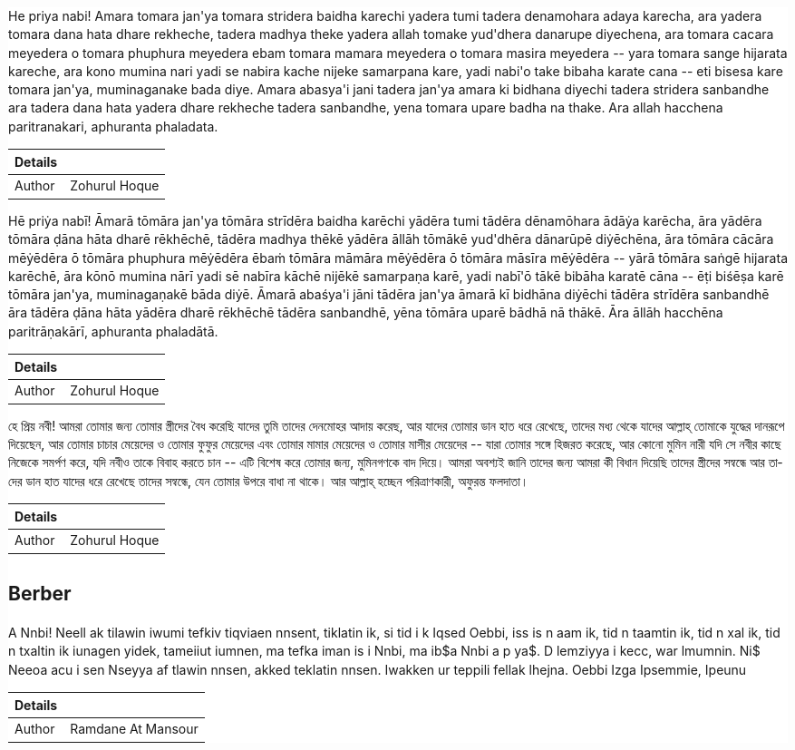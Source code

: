 
<div dir="ltr" lang="bn" style={{fontSize:'larger',backgroundColor:'#f8f9fa',padding:20}}>
He priya nabi! Amara tomara jan'ya tomara stridera baidha karechi yadera tumi tadera denamohara adaya karecha, ara yadera tomara dana hata dhare rekheche, tadera madhya theke yadera allah tomake yud'dhera danarupe diyechena, ara tomara cacara meyedera o tomara phuphura meyedera ebam tomara mamara meyedera o tomara masira meyedera -- yara tomara sange hijarata kareche, ara kono mumina nari yadi se nabira kache nijeke samarpana kare, yadi nabi'o take bibaha karate cana -- eti bisesa kare tomara jan'ya, muminaganake bada diye. Amara abasya'i jani tadera jan'ya amara ki bidhana diyechi tadera stridera sanbandhe ara tadera dana hata yadera dhare rekheche tadera sanbandhe, yena tomara upare badha na thake. Ara allah hacchena paritranakari, aphuranta phaladata.
</div>
<div style={{backgroundColor:'#f8f9fa',padding:20, marginBottom: 10}}><table> <thead> <tr> <th>Details</th> <th></th> </tr> </thead> <tbody> <tr><td>Author</td><td>Zohurul Hoque</td></tr></tbody></table></div>


<div dir="ltr" lang="bn" style={{fontSize:'larger',backgroundColor:'#f8f9fa',padding:20}}>
Hē priẏa nabī! Āmarā tōmāra jan'ya tōmāra strīdēra baidha karēchi yādēra tumi tādēra dēnamōhara ādāẏa karēcha, āra yādēra tōmāra ḍāna hāta dharē rēkhēchē, tādēra madhya thēkē yādēra āllāh tōmākē yud'dhēra dānarūpē diẏēchēna, āra tōmāra cācāra mēẏēdēra ō tōmāra phuphura mēẏēdēra ēbaṁ tōmāra māmāra mēẏēdēra ō tōmāra māsīra mēẏēdēra -- yārā tōmāra saṅgē hijarata karēchē, āra kōnō mumina nārī yadi sē nabīra kāchē nijēkē samarpaṇa karē, yadi nabī'ō tākē bibāha karatē cāna -- ēṭi biśēṣa karē tōmāra jan'ya, muminagaṇakē bāda diẏē. Āmarā abaśya'i jāni tādēra jan'ya āmarā kī bidhāna diẏēchi tādēra strīdēra sanbandhē āra tādēra ḍāna hāta yādēra dharē rēkhēchē tādēra sanbandhē, yēna tōmāra uparē bādhā nā thākē. Āra āllāh hacchēna paritrāṇakārī, aphuranta phaladātā.
</div>
<div style={{backgroundColor:'#f8f9fa',padding:20, marginBottom: 10}}><table> <thead> <tr> <th>Details</th> <th></th> </tr> </thead> <tbody> <tr><td>Author</td><td>Zohurul Hoque</td></tr></tbody></table></div>


<div dir="ltr" lang="bn" style={{fontSize:'larger',backgroundColor:'#f8f9fa',padding:20}}>
হে প্রিয় নবী! আমরা তোমার জন্য তোমার স্ত্রীদের বৈধ করেছি যাদের তুমি তাদের দেনমোহর আদায় করেছ, আর যাদের তোমার ডান হাত ধরে রেখেছে, তাদের মধ্য থেকে যাদের আল্লাহ্ তোমাকে যুদ্ধের দানরূপে দিয়েছেন, আর তোমার চাচার মেয়েদের ও তোমার ফুফুর মেয়েদের এবং তোমার মামার মেয়েদের ও তোমার মাসীর মেয়েদের -- যারা তোমার সঙ্গে হিজরত করেছে, আর কোনো মুমিন নারী যদি সে নবীর কাছে নিজেকে সমর্পণ করে, যদি নবীও তাকে বিবাহ করতে চান -- এটি বিশেষ করে তোমার জন্য, মুমিনগণকে বাদ দিয়ে। আমরা অবশ্যই জানি তাদের জন্য আমরা কী বিধান দিয়েছি তাদের স্ত্রীদের সন্বন্ধে আর তাদের ডান হাত যাদের ধরে রেখেছে তাদের সন্বন্ধে, যেন তোমার উপরে বাধা না থাকে। আর আল্লাহ্ হচ্ছেন পরিত্রাণকারী, অফুরন্ত ফলদাতা।
</div>
<div style={{backgroundColor:'#f8f9fa',padding:20, marginBottom: 10}}><table> <thead> <tr> <th>Details</th> <th></th> </tr> </thead> <tbody> <tr><td>Author</td><td>Zohurul Hoque</td></tr></tbody></table></div>

## Berber


<div dir="ltr" lang="ber" style={{fontSize:'larger',backgroundColor:'#f8f9fa',padding:20}}>
A Nnbi! Neell ak tilawin iwumi tefkiv tiqviaen nnsent, tiklatin ik, si tid i k Iqsed Oebbi, iss is n aam ik, tid n taamtin ik, tid n xal ik, tid n txaltin ik iunagen yidek, tameiiut iumnen, ma tefka iman is i Nnbi, ma ib$a Nnbi a p ya$. D lemziyya i kecc, war lmumnin. Ni$ Neeoa acu i sen Nseyya af tlawin nnsen, akked teklatin nnsen. Iwakken ur teppili fellak lhejna. Oebbi Izga Ipsemmie, Ipeunu
</div>
<div style={{backgroundColor:'#f8f9fa',padding:20, marginBottom: 10}}><table> <thead> <tr> <th>Details</th> <th></th> </tr> </thead> <tbody> <tr><td>Author</td><td>Ramdane At Mansour</td></tr></tbody></table></div>

